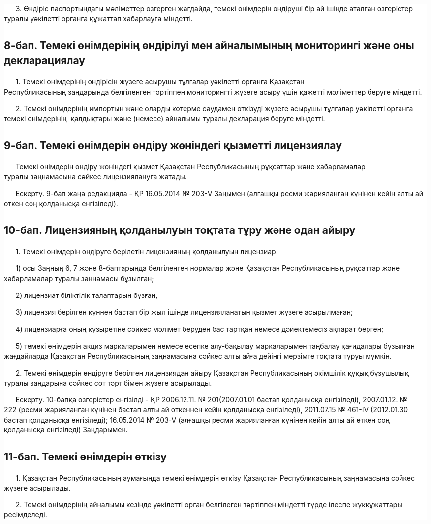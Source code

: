       3. Өндiрiс паспортындағы мәлiметтер өзгерген жағдайда, темекi өнiмдерiн өндiрушi бiр ай iшiнде аталған өзгерiстер туралы уәкiлеттi органға құжаттап хабарлауға мiндеттi.

## 8-бап. Темекi өнiмдерiнiң өндiрiлуi мен айналымының мониторингi және оны декларациялау

      1. Темекi өнiмдерiнiң өндiрiсiн жүзеге асырушы тұлғалар уәкiлеттi органға Қазақстан Республикасының заңдарында белгiленген тәртiппен мониторингтi жүзеге асыру үшiн қажеттi мәлiметтер беруге мiндеттi.

      2. Темекi өнiмдерiнiң импортын және оларды көтерме саудамен өткiзудi жүзеге асырушы тұлғалар уәкiлеттi органға темекi өнiмдерiнiң  қалдықтары және (немесе) айналымы туралы декларация беруге мiндеттi.

## 9-бап. Темекi өнiмдерiн өндiру жөнiндегi қызметтi лицензиялау

      Темекі өнiмдерiн өндiру жөнiндегi қызмет Қазақстан Республикасының рұқсаттар және хабарламалар туралы заңнамасына сәйкес лицензиялануға жатады.

      Ескерту. 9-бап жаңа редакцияда - ҚР 16.05.2014 № 203-V Заңымен (алғашқы ресми жарияланған күнінен кейін алты ай өткен соң қолданысқа енгізіледі).

## 10-бап. Лицензияның қолданылуын тоқтата тұру және одан айыру

      1. Темекi өнiмдерiн өндiруге берiлетiн лицензияның қолданылуын лицензиар:

      1) осы Заңның 6, 7 және 8-баптарында белгiленген нормалар және Қазақстан Республикасының рұқсаттар және хабарламалар туралы заңнамасы бұзылған;

      2) лицензиат бiлiктiлiк талаптарын бұзған;

      3) лицензия берiлген күннен бастап бiр жыл iшiнде лицензияланатын қызмет жүзеге асырылмаған;

      4) лицензиарға оның құзыретiне сәйкес мәлiмет беруден бас тартқан немесе дәйектемесiз ақпарат берген;

      5) темекi өнiмдерiн акциз маркаларымен немесе есепке алу-бақылау маркаларымен таңбалау қағидалары бұзылған жағдайларда Қазақстан Республикасының заңнамасына сәйкес алты айға дейiнгi мерзiмге тоқтата тұруы мүмкiн.

      2. Темекi өнiмдерiн өндiруге берiлген лицензиядан айыру Қазақстан Республикасының әкімшілік құқық бұзушылық туралы заңдарына сәйкес сот тәртiбiмен жүзеге асырылады.

      Ескерту. 10-бапқа өзгерістер енгізілді - ҚР 2006.12.11. № 201(2007.01.01 бастап қолданысқа енгiзiледi), 2007.01.12. № 222 (ресми жарияланған күнінен бастап алты ай өткеннен кейін қолданысқа енгізіледі), 2011.07.15 № 461-IV (2012.01.30 бастап қолданысқа енгізіледі); 16.05.2014 № 203-V (алғашқы ресми жарияланған күнінен кейін алты ай өткен соң қолданысқа енгізіледі) Заңдарымен.

## 11-бап. Темекi өнiмдерiн өткiзу

      1. Қазақстан Республикасының аумағында темекi өнiмдерiн өткiзу Қазақстан Республикасының заңнамасына сәйкес жүзеге асырылады.

      2. Темекі өнімдерінің айналымы кезінде уәкілетті орган белгілеген тәртіппен міндетті түрде ілеспе жүкқұжаттары ресімделеді.
